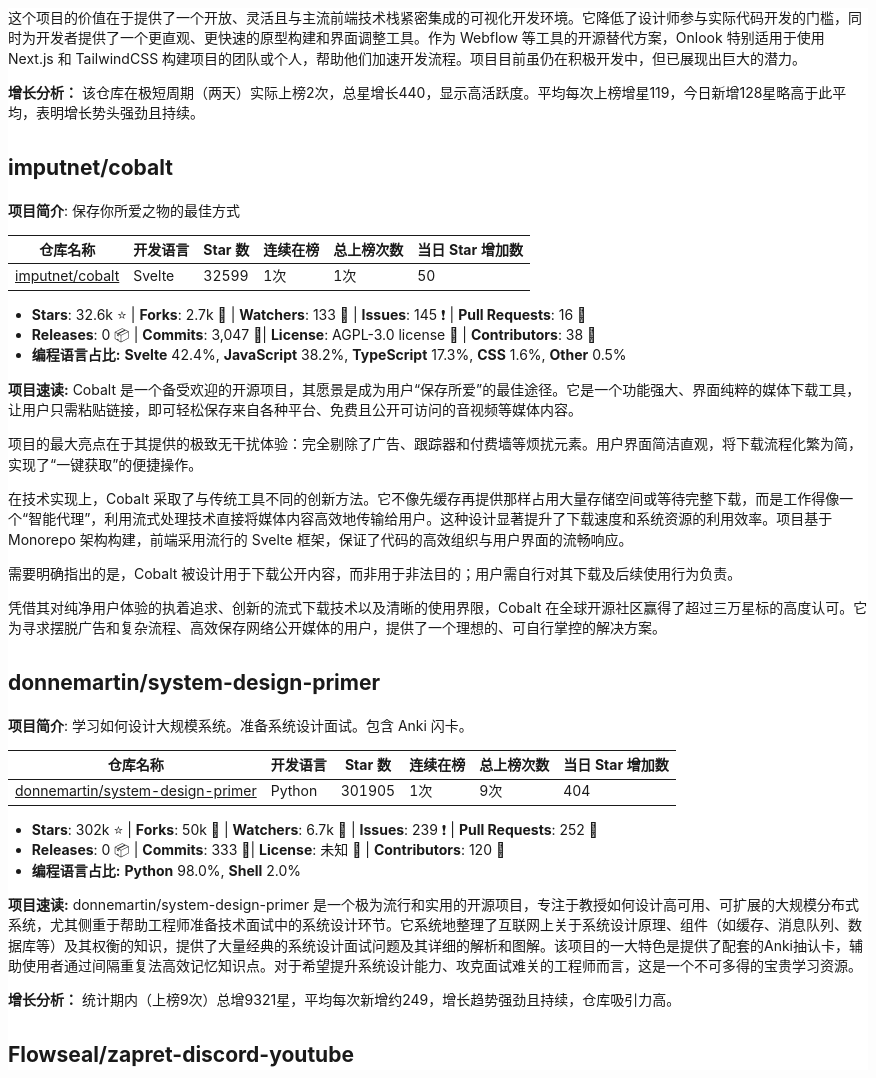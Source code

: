这个项目的价值在于提供了一个开放、灵活且与主流前端技术栈紧密集成的可视化开发环境。它降低了设计师参与实际代码开发的门槛，同时为开发者提供了一个更直观、更快速的原型构建和界面调整工具。作为 Webflow 等工具的开源替代方案，Onlook 特别适用于使用 Next.js 和 TailwindCSS 构建项目的团队或个人，帮助他们加速开发流程。项目目前虽仍在积极开发中，但已展现出巨大的潜力。

**增长分析：** 该仓库在极短周期（两天）实际上榜2次，总星增长440，显示高活跃度。平均每次上榜增星119，今日新增128星略高于此平均，表明增长势头强劲且持续。

## imputnet/cobalt

**项目简介**: 保存你所爱之物的最佳方式

| 仓库名称  | 开发语言 | Star 数 | 连续在榜 | 总上榜次数 | 当日 Star 增加数 |
| -------  | ------- | ------- | -------- | ---------- | --------------- |
| [imputnet/cobalt](https://github.com/imputnet/cobalt)  | Svelte | 32599 | 1次 | 1次 | 50 |

- **Stars**: 32.6k ⭐ | **Forks**: 2.7k 🔄 | **Watchers**: 133 👀 | **Issues**: 145 ❗ | **Pull Requests**: 16 🔀
- **Releases**: 0 📦 | **Commits**: 3,047 📝| **License**: AGPL-3.0 license 📜 | **Contributors**: 38 👥 
- **编程语言占比:** **Svelte** 42.4%, **JavaScript** 38.2%, **TypeScript** 17.3%, **CSS** 1.6%, **Other** 0.5%


**项目速读:** Cobalt 是一个备受欢迎的开源项目，其愿景是成为用户“保存所爱”的最佳途径。它是一个功能强大、界面纯粹的媒体下载工具，让用户只需粘贴链接，即可轻松保存来自各种平台、免费且公开可访问的音视频等媒体内容。

项目的最大亮点在于其提供的极致无干扰体验：完全剔除了广告、跟踪器和付费墙等烦扰元素。用户界面简洁直观，将下载流程化繁为简，实现了“一键获取”的便捷操作。

在技术实现上，Cobalt 采取了与传统工具不同的创新方法。它不像先缓存再提供那样占用大量存储空间或等待完整下载，而是工作得像一个“智能代理”，利用流式处理技术直接将媒体内容高效地传输给用户。这种设计显著提升了下载速度和系统资源的利用效率。项目基于 Monorepo 架构构建，前端采用流行的 Svelte 框架，保证了代码的高效组织与用户界面的流畅响应。

需要明确指出的是，Cobalt 被设计用于下载公开内容，而非用于非法目的；用户需自行对其下载及后续使用行为负责。

凭借其对纯净用户体验的执着追求、创新的流式下载技术以及清晰的使用界限，Cobalt 在全球开源社区赢得了超过三万星标的高度认可。它为寻求摆脱广告和复杂流程、高效保存网络公开媒体的用户，提供了一个理想的、可自行掌控的解决方案。

## donnemartin/system-design-primer

**项目简介**: 学习如何设计大规模系统。准备系统设计面试。包含 Anki 闪卡。

| 仓库名称  | 开发语言 | Star 数 | 连续在榜 | 总上榜次数 | 当日 Star 增加数 |
| -------  | ------- | ------- | -------- | ---------- | --------------- |
| [donnemartin/system-design-primer](https://github.com/donnemartin/system-design-primer)  | Python | 301905 | 1次 | 9次 | 404 |

- **Stars**: 302k ⭐ | **Forks**: 50k 🔄 | **Watchers**: 6.7k 👀 | **Issues**: 239 ❗ | **Pull Requests**: 252 🔀
- **Releases**: 0 📦 | **Commits**: 333 📝| **License**: 未知 📜 | **Contributors**: 120 👥 
- **编程语言占比:** **Python** 98.0%, **Shell** 2.0%


**项目速读:** donnemartin/system-design-primer 是一个极为流行和实用的开源项目，专注于教授如何设计高可用、可扩展的大规模分布式系统，尤其侧重于帮助工程师准备技术面试中的系统设计环节。它系统地整理了互联网上关于系统设计原理、组件（如缓存、消息队列、数据库等）及其权衡的知识，提供了大量经典的系统设计面试问题及其详细的解析和图解。该项目的一大特色是提供了配套的Anki抽认卡，辅助使用者通过间隔重复法高效记忆知识点。对于希望提升系统设计能力、攻克面试难关的工程师而言，这是一个不可多得的宝贵学习资源。

**增长分析：** 统计期内（上榜9次）总增9321星，平均每次新增约249，增长趋势强劲且持续，仓库吸引力高。

## Flowseal/zapret-discord-youtube

